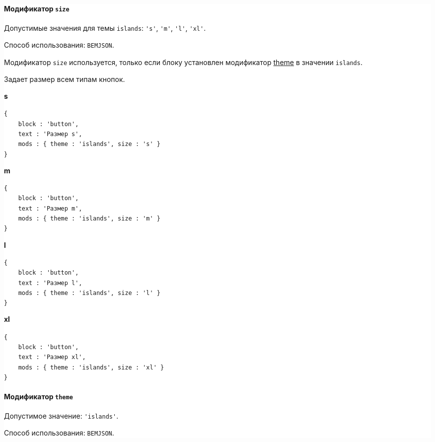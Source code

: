 <a name="buttonsize"></a>

#### Модификатор `size`

Допустимые значения для темы `islands`: `'s'`, `'m'`, `'l'`, `'xl'`.

Способ использования: `BEMJSON`.

Модификатор `size` используется, только если блоку установлен модификатор <a href="#buttonthemes">theme</a> в значении `islands`.

Задает размер всем типам кнопок.

**s**

```bemjson
{
    block : 'button',
    text : 'Размер s',
    mods : { theme : 'islands', size : 's' }
}
```

**m**

```bemjson
{
    block : 'button',
    text : 'Размер m',
    mods : { theme : 'islands', size : 'm' }
}
```

**l**

```bemjson
{
    block : 'button',
    text : 'Размер l',
    mods : { theme : 'islands', size : 'l' }
}
```

**xl**

```bemjson
{
    block : 'button',
    text : 'Размер xl',
    mods : { theme : 'islands', size : 'xl' }
}
```

<a name="buttonthemes"></a>

#### Модификатор `theme`

Допустимое значение: `'islands'`.

Способ использования: `BEMJSON`.
